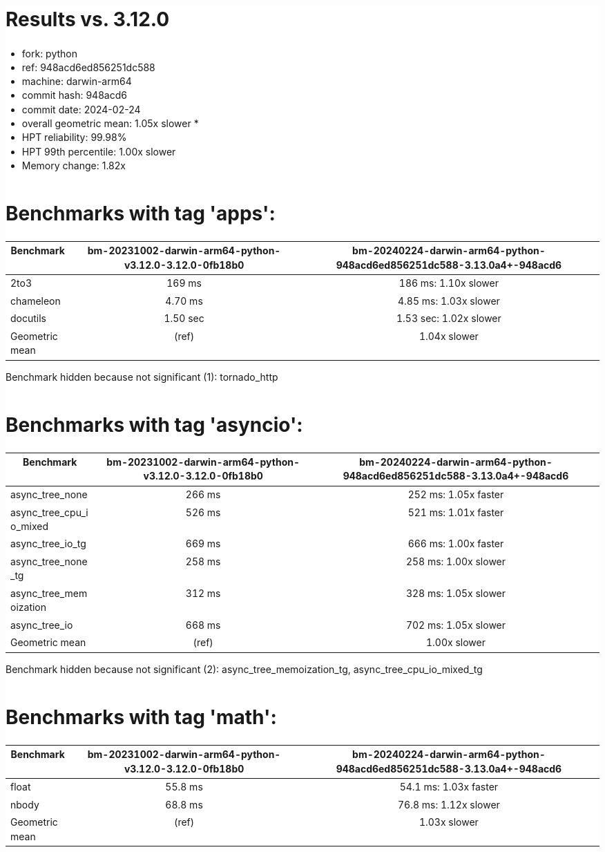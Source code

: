 
# Results vs. 3.12.0

- fork: python
- ref: 948acd6ed856251dc588
- machine: darwin-arm64
- commit hash: 948acd6
- commit date: 2024-02-24
- overall geometric mean: 1.05x slower \*
- HPT reliability: 99.98%
- HPT 99th percentile: 1.00x slower
- Memory change: 1.82x

Benchmarks with tag 'apps':
===========================

| Benchmark      | bm-20231002-darwin-arm64-python-v3.12.0-3.12.0-0fb18b0 | bm-20240224-darwin-arm64-python-948acd6ed856251dc588-3.13.0a4+-948acd6 |
|----------------|:------------------------------------------------------:|:----------------------------------------------------------------------:|
| 2to3           | 169 ms                                                 | 186 ms: 1.10x slower                                                   |
| chameleon      | 4.70 ms                                                | 4.85 ms: 1.03x slower                                                  |
| docutils       | 1.50 sec                                               | 1.53 sec: 1.02x slower                                                 |
| Geometric mean | (ref)                                                  | 1.04x slower                                                           |

Benchmark hidden because not significant (1): tornado_http

Benchmarks with tag 'asyncio':
==============================

| Benchmark               | bm-20231002-darwin-arm64-python-v3.12.0-3.12.0-0fb18b0 | bm-20240224-darwin-arm64-python-948acd6ed856251dc588-3.13.0a4+-948acd6 |
|-------------------------|:------------------------------------------------------:|:----------------------------------------------------------------------:|
| async_tree_none         | 266 ms                                                 | 252 ms: 1.05x faster                                                   |
| async_tree_cpu_io_mixed | 526 ms                                                 | 521 ms: 1.01x faster                                                   |
| async_tree_io_tg        | 669 ms                                                 | 666 ms: 1.00x faster                                                   |
| async_tree_none_tg      | 258 ms                                                 | 258 ms: 1.00x slower                                                   |
| async_tree_memoization  | 312 ms                                                 | 328 ms: 1.05x slower                                                   |
| async_tree_io           | 668 ms                                                 | 702 ms: 1.05x slower                                                   |
| Geometric mean          | (ref)                                                  | 1.00x slower                                                           |

Benchmark hidden because not significant (2): async_tree_memoization_tg, async_tree_cpu_io_mixed_tg

Benchmarks with tag 'math':
===========================

| Benchmark      | bm-20231002-darwin-arm64-python-v3.12.0-3.12.0-0fb18b0 | bm-20240224-darwin-arm64-python-948acd6ed856251dc588-3.13.0a4+-948acd6 |
|----------------|:------------------------------------------------------:|:----------------------------------------------------------------------:|
| float          | 55.8 ms                                                | 54.1 ms: 1.03x faster                                                  |
| nbody          | 68.8 ms                                                | 76.8 ms: 1.12x slower                                                  |
| Geometric mean | (ref)                                                  | 1.03x slower                                                           |
